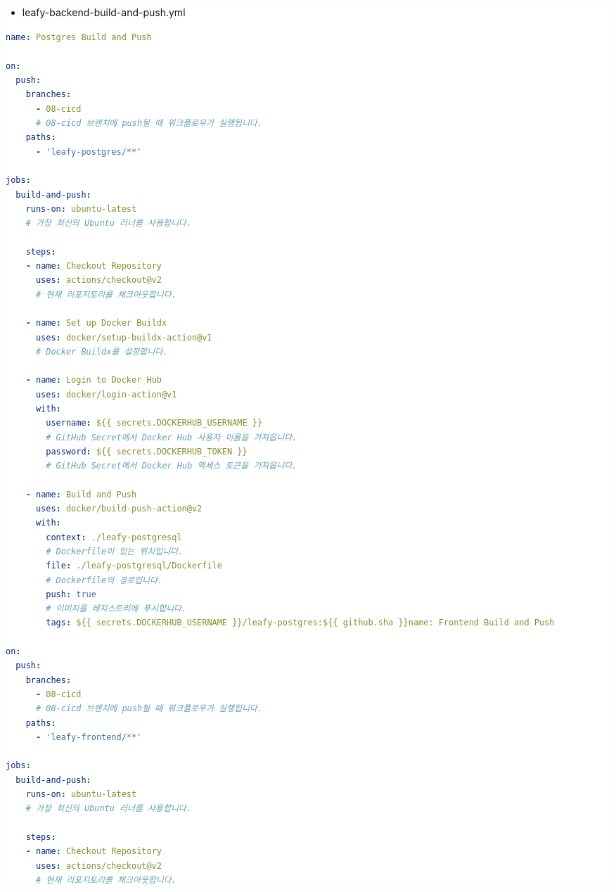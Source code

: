    - leafy-backend-build-and-push.yml
```yml
name: Postgres Build and Push

on:
  push:
    branches:
      - 08-cicd  
      # 08-cicd 브랜치에 push될 때 워크플로우가 실행됩니다.
    paths:
      - 'leafy-postgres/**'

jobs:
  build-and-push:
    runs-on: ubuntu-latest  
    # 가장 최신의 Ubuntu 러너를 사용합니다.

    steps:
    - name: Checkout Repository
      uses: actions/checkout@v2  
      # 현재 리포지토리를 체크아웃합니다.

    - name: Set up Docker Buildx
      uses: docker/setup-buildx-action@v1  
      # Docker Buildx를 설정합니다.

    - name: Login to Docker Hub
      uses: docker/login-action@v1
      with:
        username: ${{ secrets.DOCKERHUB_USERNAME }}  
        # GitHub Secret에서 Docker Hub 사용자 이름을 가져옵니다.
        password: ${{ secrets.DOCKERHUB_TOKEN }}     
        # GitHub Secret에서 Docker Hub 액세스 토큰을 가져옵니다.

    - name: Build and Push
      uses: docker/build-push-action@v2
      with:
        context: ./leafy-postgresql  
        # Dockerfile이 있는 위치입니다.
        file: ./leafy-postgresql/Dockerfile  
        # Dockerfile의 경로입니다.
        push: true  
        # 이미지를 레지스트리에 푸시합니다.
        tags: ${{ secrets.DOCKERHUB_USERNAME }}/leafy-postgres:${{ github.sha }}name: Frontend Build and Push

on:
  push:
    branches:
      - 08-cicd  
      # 08-cicd 브랜치에 push될 때 워크플로우가 실행됩니다.
    paths:
      - 'leafy-frontend/**'

jobs:
  build-and-push:
    runs-on: ubuntu-latest  
    # 가장 최신의 Ubuntu 러너를 사용합니다.

    steps:
    - name: Checkout Repository
      uses: actions/checkout@v2  
      # 현재 리포지토리를 체크아웃합니다.

```